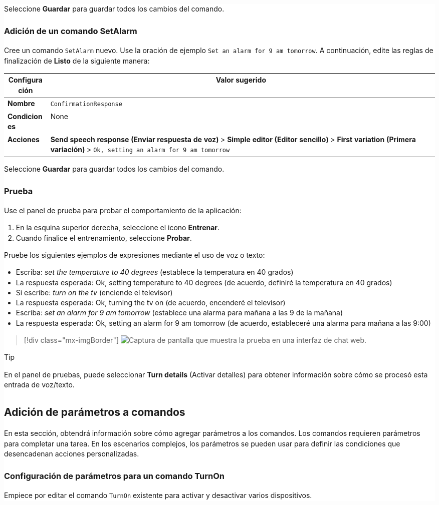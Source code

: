 Seleccione **Guardar** para guardar todos los cambios del comando.

### <a name="add-a-setalarm-command"></a>Adición de un comando SetAlarm

Cree un comando `SetAlarm` nuevo. Use la oración de ejemplo `Set an alarm for 9 am tomorrow`. A continuación, edite las reglas de finalización de **Listo** de la siguiente manera:

| Configuración    | Valor sugerido                          |
| ---------- | ---------------------------------------- |
| **Nombre**  | `ConfirmationResponse`                  |
| **Condiciones** | None                                     |
| **Acciones**    | **Send speech response (Enviar respuesta de voz)**  > **Simple editor (Editor sencillo)**  > **First variation (Primera variación)**  > `Ok, setting an alarm for 9 am tomorrow` |

Seleccione **Guardar** para guardar todos los cambios del comando.

### <a name="try-it-out"></a>Prueba

Use el panel de prueba para probar el comportamiento de la aplicación: 

1. En la esquina superior derecha, seleccione el icono **Entrenar**. 
1. Cuando finalice el entrenamiento, seleccione **Probar**. 

Pruebe los siguientes ejemplos de expresiones mediante el uso de voz o texto:

- Escriba: *set the temperature to 40 degrees* (establece la temperatura en 40 grados)
- La respuesta esperada: Ok, setting temperature to 40 degrees (de acuerdo, definiré la temperatura en 40 grados)
- Si escribe: *turn on the tv* (enciende el televisor)
- La respuesta esperada: Ok, turning the tv on (de acuerdo, encenderé el televisor)
- Escriba: *set an alarm for 9 am tomorrow* (establece una alarma para mañana a las 9 de la mañana)
- La respuesta esperada: Ok, setting an alarm for 9 am tomorrow (de acuerdo, estableceré una alarma para mañana a las 9:00)

> [!div class="mx-imgBorder"]
> ![Captura de pantalla que muestra la prueba en una interfaz de chat web.](media/custom-commands/create-basic-test-chat.png)

> [!TIP]
> En el panel de pruebas, puede seleccionar **Turn details** (Activar detalles) para obtener información sobre cómo se procesó esta entrada de voz/texto.

## <a name="add-parameters-to-commands"></a>Adición de parámetros a comandos

En esta sección, obtendrá información sobre cómo agregar parámetros a los comandos. Los comandos requieren parámetros para completar una tarea. En los escenarios complejos, los parámetros se pueden usar para definir las condiciones que desencadenan acciones personalizadas.

### <a name="configure-parameters-for-a-turnon-command"></a>Configuración de parámetros para un comando TurnOn

Empiece por editar el comando `TurnOn` existente para activar y desactivar varios dispositivos.
